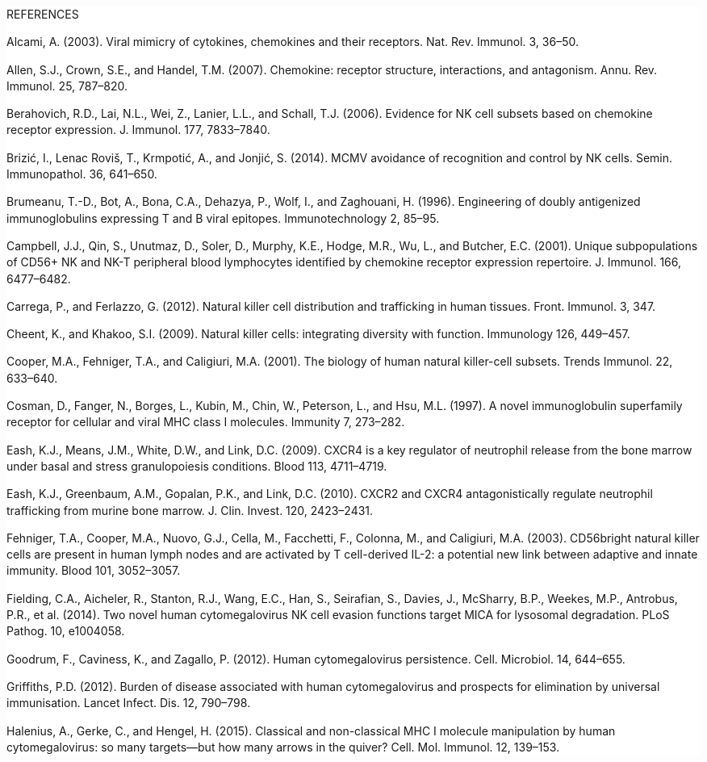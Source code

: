 REFERENCES

Alcami, A. (2003). Viral mimicry of cytokines, chemokines and their receptors. Nat. Rev. Immunol. 3, 36–50.

Allen, S.J., Crown, S.E., and Handel, T.M. (2007). Chemokine: receptor structure, interactions, and antagonism. Annu. Rev. Immunol. 25, 787–820.

Berahovich, R.D., Lai, N.L., Wei, Z., Lanier, L.L., and Schall, T.J. (2006). Evidence for NK cell subsets based on chemokine receptor expression. J. Immunol. 177, 7833–7840.

Brizić, I., Lenac Roviš, T., Krmpotić, A., and Jonjić, S. (2014). MCMV avoidance of recognition and control by NK cells. Semin. Immunopathol. 36, 641–650.

Brumeanu, T.-D., Bot, A., Bona, C.A., Dehazya, P., Wolf, I., and Zaghouani, H. (1996). Engineering of doubly antigenized immunoglobulins expressing T and B viral epitopes. Immunotechnology 2, 85–95.

Campbell, J.J., Qin, S., Unutmaz, D., Soler, D., Murphy, K.E., Hodge, M.R., Wu, L., and Butcher, E.C. (2001). Unique subpopulations of CD56+ NK and NK-T peripheral blood lymphocytes identified by chemokine receptor expression repertoire. J. Immunol. 166, 6477–6482.

Carrega, P., and Ferlazzo, G. (2012). Natural killer cell distribution and trafficking in human tissues. Front. Immunol. 3, 347.

Cheent, K., and Khakoo, S.I. (2009). Natural killer cells: integrating diversity with function. Immunology 126, 449–457.

Cooper, M.A., Fehniger, T.A., and Caligiuri, M.A. (2001). The biology of human natural killer-cell subsets. Trends Immunol. 22, 633–640.

Cosman, D., Fanger, N., Borges, L., Kubin, M., Chin, W., Peterson, L., and Hsu, M.L. (1997). A novel immunoglobulin superfamily receptor for cellular and viral MHC class I molecules. Immunity 7, 273–282.

Eash, K.J., Means, J.M., White, D.W., and Link, D.C. (2009). CXCR4 is a key regulator of neutrophil release from the bone marrow under basal and stress granulopoiesis conditions. Blood 113, 4711–4719.

Eash, K.J., Greenbaum, A.M., Gopalan, P.K., and Link, D.C. (2010). CXCR2 and CXCR4 antagonistically regulate neutrophil trafficking from murine bone marrow. J. Clin. Invest. 120, 2423–2431.

Fehniger, T.A., Cooper, M.A., Nuovo, G.J., Cella, M., Facchetti, F., Colonna, M., and Caligiuri, M.A. (2003). CD56bright natural killer cells are present in human lymph nodes and are activated by T cell-derived IL-2: a potential new link between adaptive and innate immunity. Blood 101, 3052–3057.

Fielding, C.A., Aicheler, R., Stanton, R.J., Wang, E.C., Han, S., Seirafian, S., Davies, J., McSharry, B.P., Weekes, M.P., Antrobus, P.R., et al. (2014). Two novel human cytomegalovirus NK cell evasion functions target MICA for lysosomal degradation. PLoS Pathog. 10, e1004058.

Goodrum, F., Caviness, K., and Zagallo, P. (2012). Human cytomegalovirus persistence. Cell. Microbiol. 14, 644–655.

Griffiths, P.D. (2012). Burden of disease associated with human cytomegalovirus and prospects for elimination by universal immunisation. Lancet Infect. Dis. 12, 790–798.

Halenius, A., Gerke, C., and Hengel, H. (2015). Classical and non-classical MHC I molecule manipulation by human cytomegalovirus: so many targets—but how many arrows in the quiver? Cell. Mol. Immunol. 12, 139–153.
